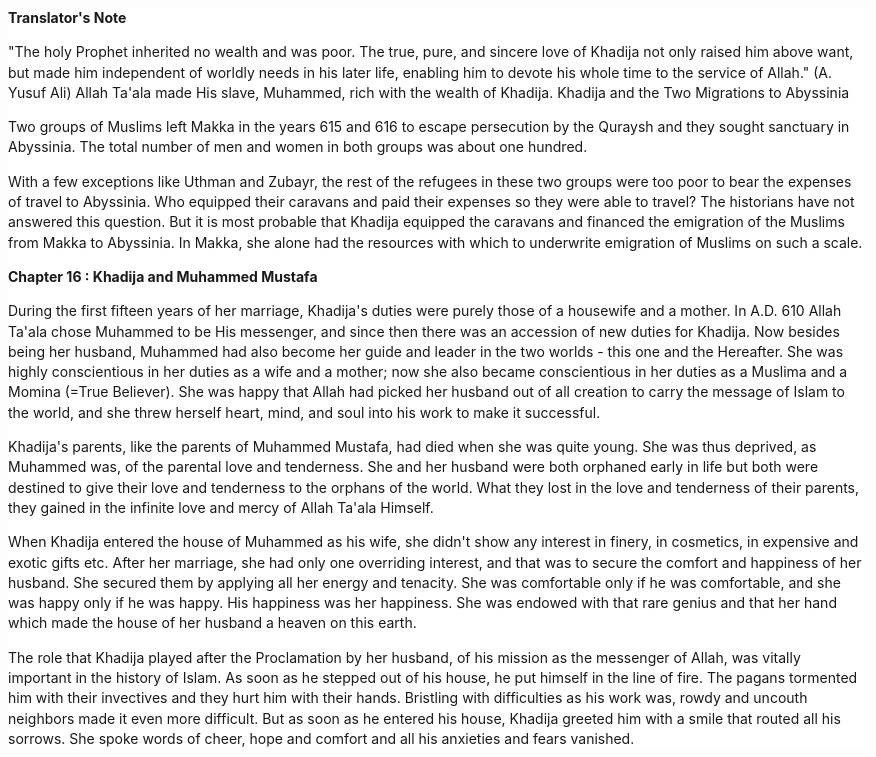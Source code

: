 **Translator's Note**

"The holy Prophet inherited no wealth and was poor. The true, pure, and
sincere love of Khadija not only raised him above want, but made him
independent of worldly needs in his later life, enabling him to devote
his whole time to the service of Allah." (A. Yusuf Ali) Allah Ta'ala
made His slave, Muhammed, rich with the wealth of Khadija. Khadija and
the Two Migrations to Abyssinia

Two groups of Muslims left Makka in the years 615 and 616 to escape
persecution by the Quraysh and they sought sanctuary in Abyssinia. The
total number of men and women in both groups was about one hundred.

With a few exceptions like Uthman and Zubayr, the rest of the refugees
in these two groups were too poor to bear the expenses of travel to
Abyssinia. Who equipped their caravans and paid their expenses so they
were able to travel? The historians have not answered this question. But
it is most probable that Khadija equipped the caravans and financed the
emigration of the Muslims from Makka to Abyssinia. In Makka, she alone
had the resources with which to underwrite emigration of Muslims on such
a scale.


**Chapter 16 : Khadija and Muhammed Mustafa**

During the first fifteen years of her marriage, Khadija's duties were
purely those of a housewife and a mother. In A.D. 610 Allah Ta'ala chose
Muhammed to be His messenger, and since then there was an accession of
new duties for Khadija. Now besides being her husband, Muhammed had also
become her guide and leader in the two worlds - this one and the
Hereafter. She was highly conscientious in her duties as a wife and a
mother; now she also became conscientious in her duties as a Muslima and
a Momina (=True Believer). She was happy that Allah had picked her
husband out of all creation to carry the message of Islam to the world,
and she threw herself heart, mind, and soul into his work to make it
successful.

Khadija's parents, like the parents of Muhammed Mustafa, had died when
she was quite young. She was thus deprived, as Muhammed was, of the
parental love and tenderness. She and her husband were both orphaned
early in life but both were destined to give their love and tenderness
to the orphans of the world. What they lost in the love and tenderness
of their parents, they gained in the infinite love and mercy of Allah
Ta'ala Himself.

When Khadija entered the house of Muhammed as his wife, she didn't show
any interest in finery, in cosmetics, in expensive and exotic gifts etc.
After her marriage, she had only one overriding interest, and that was
to secure the comfort and happiness of her husband. She secured them by
applying all her energy and tenacity. She was comfortable only if he was
comfortable, and she was happy only if he was happy. His happiness was
her happiness. She was endowed with that rare genius and that her hand
which made the house of her husband a heaven on this earth.

The role that Khadija played after the Proclamation by her husband, of
his mission as the messenger of Allah, was vitally important in the
history of Islam. As soon as he stepped out of his house, he put himself
in the line of fire. The pagans tormented him with their invectives and
they hurt him with their hands. Bristling with difficulties as his work
was, rowdy and uncouth neighbors made it even more difficult. But as
soon as he entered his house, Khadija greeted him with a smile that
routed all his sorrows. She spoke words of cheer, hope and comfort and
all his anxieties and fears vanished.
